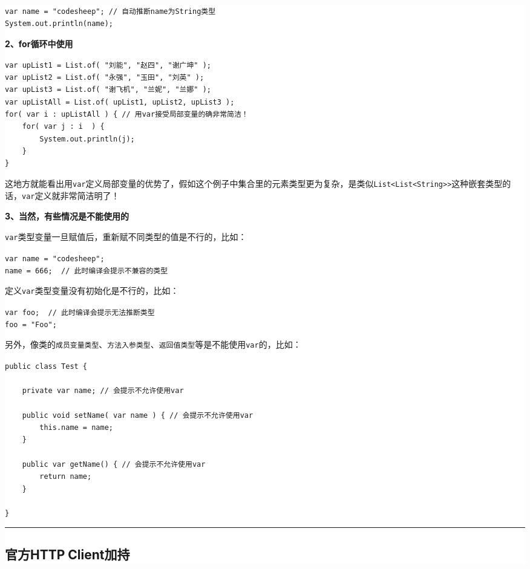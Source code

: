 ```
var name = "codesheep"; // 自动推断name为String类型
System.out.println(name);
```

**2、for循环中使用**

```
var upList1 = List.of( "刘能", "赵四", "谢广坤" );
var upList2 = List.of( "永强", "玉田", "刘英" );
var upList3 = List.of( "谢飞机", "兰妮", "兰娜" );
var upListAll = List.of( upList1, upList2, upList3 );
for( var i : upListAll ) { // 用var接受局部变量的确非常简洁！
    for( var j : i  ) {
        System.out.println(j);
    }
}
```

这地方就能看出用`var`定义局部变量的优势了，假如这个例子中集合里的元素类型更为复杂，是类似`List<List<String>>`这种嵌套类型的话，`var`定义就非常简洁明了！

**3、当然，有些情况是不能使用的**

`var`类型变量一旦赋值后，重新赋不同类型的值是不行的，比如：

```
var name = "codesheep";
name = 666;  // 此时编译会提示不兼容的类型
```

定义`var`类型变量没有初始化是不行的，比如：

```
var foo;  // 此时编译会提示无法推断类型
foo = "Foo";
```

另外，像类的`成员变量类型`、`方法入参类型`、`返回值类型`等是不能使用`var`的，比如：

```
public class Test {
    
    private var name; // 会提示不允许使用var           

    public void setName( var name ) { // 会提示不允许使用var
        this.name = name;
    }

    public var getName() { // 会提示不允许使用var
        return name;
    }
     
}
```

---

## 官方HTTP Client加持
